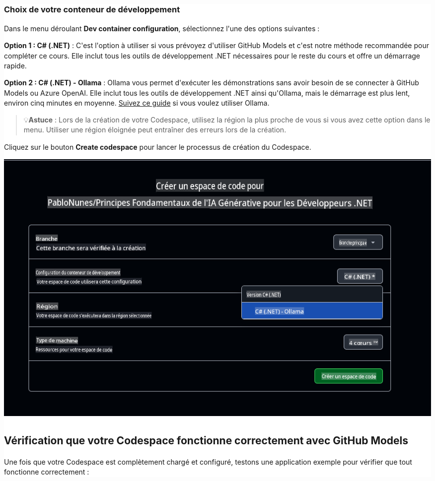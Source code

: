 ### Choix de votre conteneur de développement

Dans le menu déroulant **Dev container configuration**, sélectionnez l'une des options suivantes :

**Option 1 : C# (.NET)** : C'est l'option à utiliser si vous prévoyez d'utiliser GitHub Models et c'est notre méthode recommandée pour compléter ce cours. Elle inclut tous les outils de développement .NET nécessaires pour le reste du cours et offre un démarrage rapide.

**Option 2 : C# (.NET) - Ollama** : Ollama vous permet d'exécuter les démonstrations sans avoir besoin de se connecter à GitHub Models ou Azure OpenAI. Elle inclut tous les outils de développement .NET ainsi qu'Ollama, mais le démarrage est plus lent, environ cinq minutes en moyenne. [Suivez ce guide](getting-started-ollama.md) si vous voulez utiliser Ollama.

> 💡**Astuce** : Lors de la création de votre Codespace, utilisez la région la plus proche de vous si vous avez cette option dans le menu. Utiliser une région éloignée peut entraîner des erreurs lors de la création.

Cliquez sur le bouton **Create codespace** pour lancer le processus de création du Codespace.

![Sélection de la configuration du conteneur de développement](../../../translated_images/select-container-codespace.9b8ca34b6ff8b4cb80973924cbc1894cf7672d233b0055b47f702db60c4c6221.fr.png)

## Vérification que votre Codespace fonctionne correctement avec GitHub Models

Une fois que votre Codespace est complètement chargé et configuré, testons une application exemple pour vérifier que tout fonctionne correctement :
